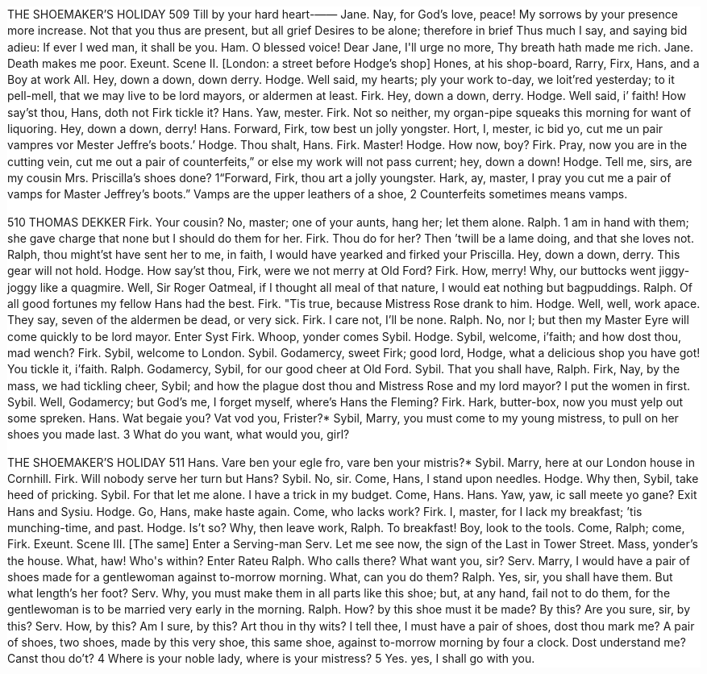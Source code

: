 THE SHOEMAKER’S HOLIDAY 509 Till by your hard heart-—— Jane. Nay, for God’s love, peace! My sorrows by your presence more increase. Not that you thus are present, but all grief Desires to be alone; therefore in brief Thus much I say, and saying bid adieu: If ever I wed man, it shall be you. Ham. O blessed voice! Dear Jane, I'll urge no more, Thy breath hath made me rich. Jane. Death makes me poor. Exeunt. Scene II. [London: a street before Hodge’s shop] Hones, at his shop-board, Rarry, Firx, Hans, and a Boy at work All. Hey, down a down, down derry. Hodge. Well said, my hearts; ply your work to-day, we loit’red yesterday; to it pell-mell, that we may live to be lord mayors, or aldermen at least. Firk. Hey, down a down, derry. Hodge. Well said, i’ faith! How say’st thou, Hans, doth not Firk tickle it? Hans. Yaw, mester. Firk. Not so neither, my organ-pipe squeaks this morning for want of liquoring. Hey, down a down, derry! Hans. Forward, Firk, tow best un jolly yongster. Hort, I, mester, ic bid yo, cut me un pair vampres vor Mester Jeffre’s boots.’ Hodge. Thou shalt, Hans. Firk. Master! Hodge. How now, boy? Firk. Pray, now you are in the cutting vein, cut me out a pair of counterfeits,” or else my work will not pass current; hey, down a down! Hodge. Tell me, sirs, are my cousin Mrs. Priscilla’s shoes done? 1“Forward, Firk, thou art a jolly youngster. Hark, ay, master, I pray you cut me a pair of vamps for Master Jeffrey’s boots.” Vamps are the upper leathers of a shoe, 2 Counterfeits sometimes means vamps.

510 THOMAS DEKKER Firk. Your cousin? No, master; one of your aunts, hang her; let them alone. Ralph. 1 am in hand with them; she gave charge that none but I should do them for her. Firk. Thou do for her? Then ’twill be a lame doing, and that she loves not. Ralph, thou might’st have sent her to me, in faith, I would have yearked and firked your Priscilla. Hey, down a down, derry. This gear will not hold. Hodge. How say’st thou, Firk, were we not merry at Old Ford? Firk. How, merry! Why, our buttocks went jiggy-joggy like a quagmire. Well, Sir Roger Oatmeal, if I thought all meal of that nature, I would eat nothing but bagpuddings. Ralph. Of all good fortunes my fellow Hans had the best. Firk. "Tis true, because Mistress Rose drank to him. Hodge. Well, well, work apace. They say, seven of the aldermen be dead, or very sick. Firk. I care not, I’ll be none. Ralph. No, nor I; but then my Master Eyre will come quickly to be lord mayor. Enter Syst Firk. Whoop, yonder comes Sybil. Hodge. Sybil, welcome, i’faith; and how dost thou, mad wench? Firk. Sybil, welcome to London. Sybil. Godamercy, sweet Firk; good lord, Hodge, what a delicious shop you have got! You tickle it, i’faith. Ralph. Godamercy, Sybil, for our good cheer at Old Ford. Sybil. That you shall have, Ralph. Firk, Nay, by the mass, we had tickling cheer, Sybil; and how the plague dost thou and Mistress Rose and my lord mayor? I put the women in first. Sybil. Well, Godamercy; but God’s me, I forget myself, where’s Hans the Fleming? Firk. Hark, butter-box, now you must yelp out some spreken. Hans. Wat begaie you? Vat vod you, Frister?* Sybil, Marry, you must come to my young mistress, to pull on her shoes you made last. 3 What do you want, what would you, girl?

THE SHOEMAKER’S HOLIDAY 511 Hans. Vare ben your egle fro, vare ben your mistris?* Sybil. Marry, here at our London house in Cornhill. Firk. Will nobody serve her turn but Hans? Sybil. No, sir. Come, Hans, I stand upon needles. Hodge. Why then, Sybil, take heed of pricking. Sybil. For that let me alone. I have a trick in my budget. Come, Hans. Hans. Yaw, yaw, ic sall meete yo gane? Exit Hans and Sysiu. Hodge. Go, Hans, make haste again. Come, who lacks work? Firk. I, master, for I lack my breakfast; ’tis munching-time, and past. Hodge. Is’t so? Why, then leave work, Ralph. To breakfast! Boy, look to the tools. Come, Ralph; come, Firk. Exeunt. Scene III. [The same] Enter a Serving-man Serv. Let me see now, the sign of the Last in Tower Street. Mass, yonder’s the house. What, haw! Who's within? Enter Rateu Ralph. Who calls there? What want you, sir? Serv. Marry, I would have a pair of shoes made for a gentlewoman against to-morrow morning. What, can you do them? Ralph. Yes, sir, you shall have them. But what length’s her foot? Serv. Why, you must make them in all parts like this shoe; but, at any hand, fail not to do them, for the gentlewoman is to be married very early in the morning. Ralph. How? by this shoe must it be made? By this? Are you sure, sir, by this? Serv. How, by this? Am I sure, by this? Art thou in thy wits? I tell thee, I must have a pair of shoes, dost thou mark me? A pair of shoes, two shoes, made by this very shoe, this same shoe, against to-morrow morning by four a clock. Dost understand me? Canst thou do’t? 4 Where is your noble lady, where is your mistress? 5 Yes. yes, I shall go with you.
